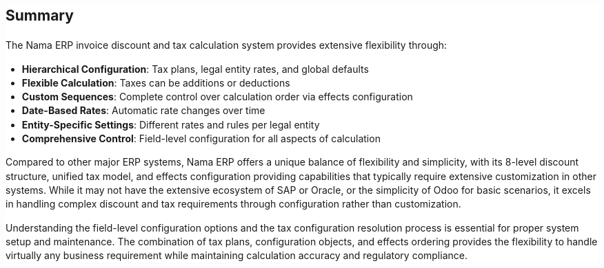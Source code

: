 ## Summary

The Nama ERP invoice discount and tax calculation system provides extensive flexibility through:

- **Hierarchical Configuration**: Tax plans, legal entity rates, and global defaults
- **Flexible Calculation**: Taxes can be additions or deductions
- **Custom Sequences**: Complete control over calculation order via effects configuration
- **Date-Based Rates**: Automatic rate changes over time
- **Entity-Specific Settings**: Different rates and rules per legal entity
- **Comprehensive Control**: Field-level configuration for all aspects of calculation

Compared to other major ERP systems, Nama ERP offers a unique balance of flexibility and simplicity, with its 8-level discount structure, unified tax model, and effects configuration providing capabilities that typically require extensive customization in other systems. While it may not have the extensive ecosystem of SAP or Oracle, or the simplicity of Odoo for basic scenarios, it excels in handling complex discount and tax requirements through configuration rather than customization.

Understanding the field-level configuration options and the tax configuration resolution process is essential for proper system setup and maintenance. The combination of tax plans, configuration objects, and effects ordering provides the flexibility to handle virtually any business requirement while maintaining calculation accuracy and regulatory compliance.